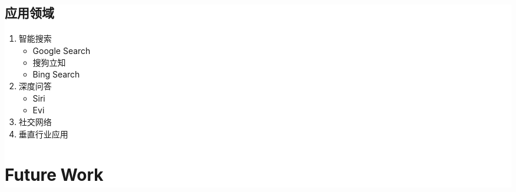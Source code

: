 ## 应用领域

1. 智能搜索
    - Google Search
    - 搜狗立知
    - Bing Search
2. 深度问答
    - Siri
    - Evi
3. 社交网络
4. 垂直行业应用



# Future Work